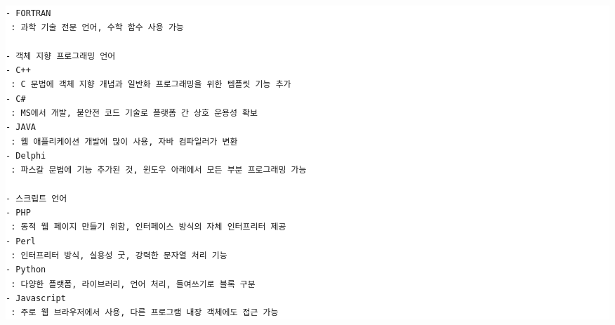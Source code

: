   ```
  - FORTRAN
   : 과학 기술 전문 언어, 수학 함수 사용 가능

- 객체 지향 프로그래밍 언어
  - C++
   : C 문법에 객체 지향 개념과 일반화 프로그래밍을 위한 템플릿 기능 추가
  - C#
   : MS에서 개발, 불안전 코드 기술로 플랫폼 간 상호 운용성 확보
  - JAVA
   : 웹 애플리케이션 개발에 많이 사용, 자바 컴파일러가 변환
  - Delphi
   : 파스칼 문법에 기능 추가된 것, 윈도우 아래에서 모든 부분 프로그래밍 가능

- 스크립트 언어
  - PHP
   : 동적 웹 페이지 만들기 위함, 인터페이스 방식의 자체 인터프리터 제공
  - Perl
   : 인터프리터 방식, 실용성 굿, 강력한 문자열 처리 기능
  - Python
   : 다양한 플랫폼, 라이브러리, 언어 처리, 들여쓰기로 블록 구분
  - Javascript
   : 주로 웹 브라우저에서 사용, 다른 프로그램 내장 객체에도 접근 가능